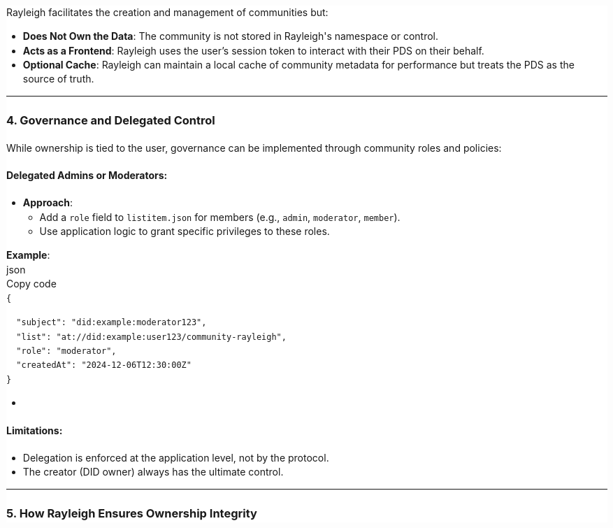 Rayleigh facilitates the creation and management of communities but:



* **Does Not Own the Data**: The community is not stored in Rayleigh's namespace or control.
* **Acts as a Frontend**: Rayleigh uses the user’s session token to interact with their PDS on their behalf.
* **Optional Cache**: Rayleigh can maintain a local cache of community metadata for performance but treats the PDS as the source of truth.


---


### **4. Governance and Delegated Control**

While ownership is tied to the user, governance can be implemented through community roles and policies:


#### **Delegated Admins or Moderators:**



* **Approach**:
    * Add a `role` field to `listitem.json` for members (e.g., `admin`, `moderator`, `member`).
    * Use application logic to grant specific privileges to these roles.

**Example**: \
json \
Copy code \
`{`


```
  "subject": "did:example:moderator123",
  "list": "at://did:example:user123/community-rayleigh",
  "role": "moderator",
  "createdAt": "2024-12-06T12:30:00Z"
}

```



* 


#### **Limitations:**



* Delegation is enforced at the application level, not by the protocol.
* The creator (DID owner) always has the ultimate control.


---


### **5. How Rayleigh Ensures Ownership Integrity**


